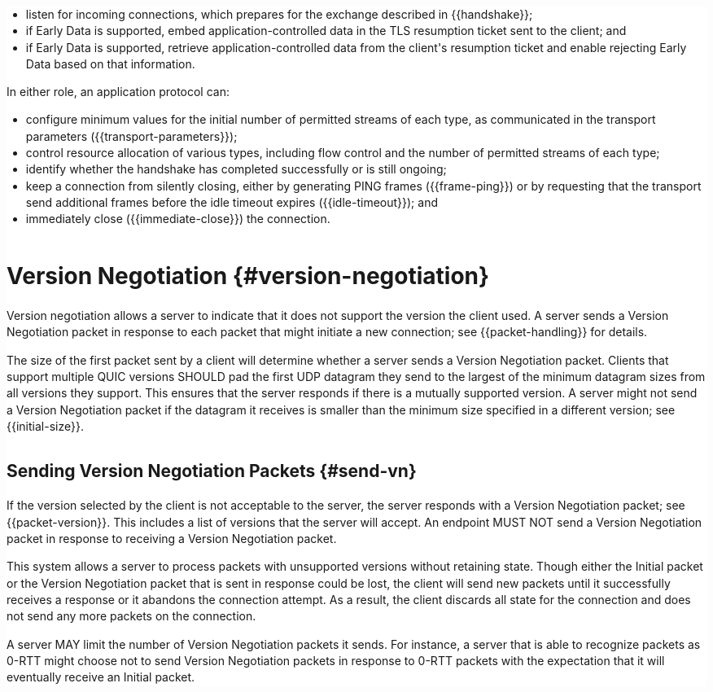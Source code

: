 - listen for incoming connections, which prepares for the exchange described in
  {{handshake}};
- if Early Data is supported, embed application-controlled data in the TLS
  resumption ticket sent to the client; and
- if Early Data is supported, retrieve application-controlled data from the
  client's resumption ticket and enable rejecting Early Data based on that
  information.

In either role, an application protocol can:

- configure minimum values for the initial number of permitted streams of each
  type, as communicated in the transport parameters ({{transport-parameters}});
- control resource allocation of various types, including flow control and the
  number of permitted streams of each type;
- identify whether the handshake has completed successfully or is still ongoing;
- keep a connection from silently closing, either by generating PING frames
  ({{frame-ping}}) or by requesting that the transport send additional frames
  before the idle timeout expires ({{idle-timeout}}); and
- immediately close ({{immediate-close}}) the connection.


# Version Negotiation {#version-negotiation}

Version negotiation allows a server to indicate that it does not support
the version the client used.  A server sends a Version Negotiation packet in
response to each packet that might initiate a new connection; see
{{packet-handling}} for details.

The size of the first packet sent by a client will determine whether a server
sends a Version Negotiation packet. Clients that support multiple QUIC versions
SHOULD pad the first UDP datagram they send to the largest of the minimum
datagram sizes from all versions they support. This ensures that the server
responds if there is a mutually supported version. A server might not send a
Version Negotiation packet if the datagram it receives is smaller than the
minimum size specified in a different version; see {{initial-size}}.


## Sending Version Negotiation Packets {#send-vn}

If the version selected by the client is not acceptable to the server, the
server responds with a Version Negotiation packet; see {{packet-version}}.  This
includes a list of versions that the server will accept.  An endpoint MUST NOT
send a Version Negotiation packet in response to receiving a Version Negotiation
packet.

This system allows a server to process packets with unsupported versions without
retaining state.  Though either the Initial packet or the Version Negotiation
packet that is sent in response could be lost, the client will send new packets
until it successfully receives a response or it abandons the connection attempt.
As a result, the client discards all state for the connection and does not send
any more packets on the connection.

A server MAY limit the number of Version Negotiation packets it sends.  For
instance, a server that is able to recognize packets as 0-RTT might choose not
to send Version Negotiation packets in response to 0-RTT packets with the
expectation that it will eventually receive an Initial packet.
